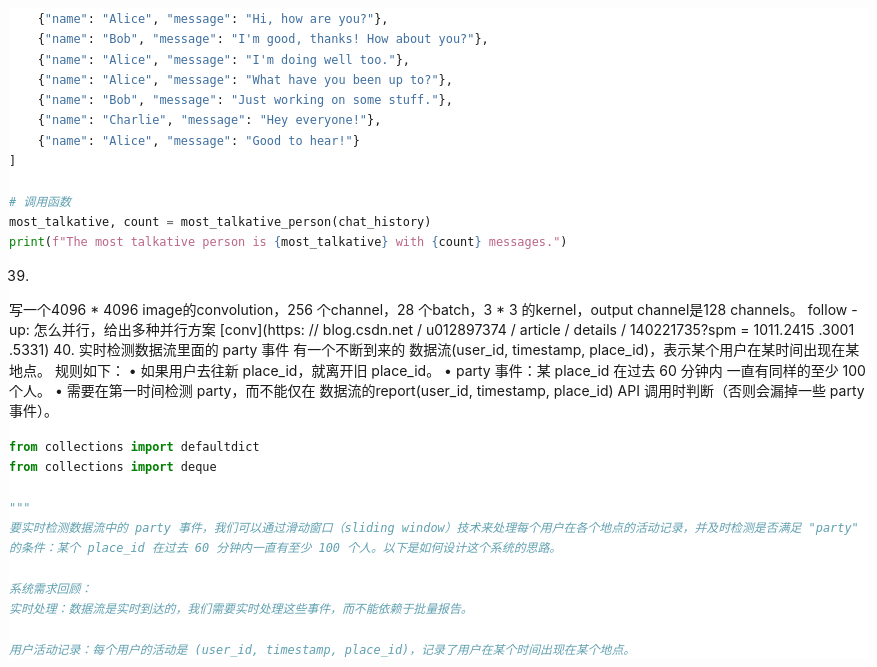 ```python
    {"name": "Alice", "message": "Hi, how are you?"},
    {"name": "Bob", "message": "I'm good, thanks! How about you?"},
    {"name": "Alice", "message": "I'm doing well too."},
    {"name": "Alice", "message": "What have you been up to?"},
    {"name": "Bob", "message": "Just working on some stuff."},
    {"name": "Charlie", "message": "Hey everyone!"},
    {"name": "Alice", "message": "Good to hear!"}
]

# 调用函数
most_talkative, count = most_talkative_person(chat_history)
print(f"The most talkative person is {most_talkative} with {count} messages.")
```
39.
写一个4096 * 4096
image的convolution，256
个channel，28
个batch，3 * 3
的kernel，output
channel是128
channels。
follow - up: 怎么并行，给出多种并行方案
[conv](https: // blog.csdn.net / u012897374 / article / details / 140221735?spm = 1011.2415
.3001
.5331)
40.
实时检测数据流里面的
party
事件
有一个不断到来的
数据流(user_id, timestamp, place_id)，表示某个用户在某时间出现在某地点。
规则如下：
• 如果用户去往新
place_id，就离开旧
place_id。
• party
事件：某
place_id
在过去
60
分钟内
一直有同样的至少
100
个人。
• 需要在第一时间检测
party，而不能仅在
数据流的report(user_id, timestamp, place_id)
API
调用时判断（否则会漏掉一些
party
事件）。
```python
from collections import defaultdict
from collections import deque

"""
要实时检测数据流中的 party 事件，我们可以通过滑动窗口（sliding window）技术来处理每个用户在各个地点的活动记录，并及时检测是否满足 "party" 的条件：某个 place_id 在过去 60 分钟内一直有至少 100 个人。以下是如何设计这个系统的思路。

系统需求回顾：
实时处理：数据流是实时到达的，我们需要实时处理这些事件，而不能依赖于批量报告。

用户活动记录：每个用户的活动是 (user_id, timestamp, place_id)，记录了用户在某个时间出现在某个地点。
```